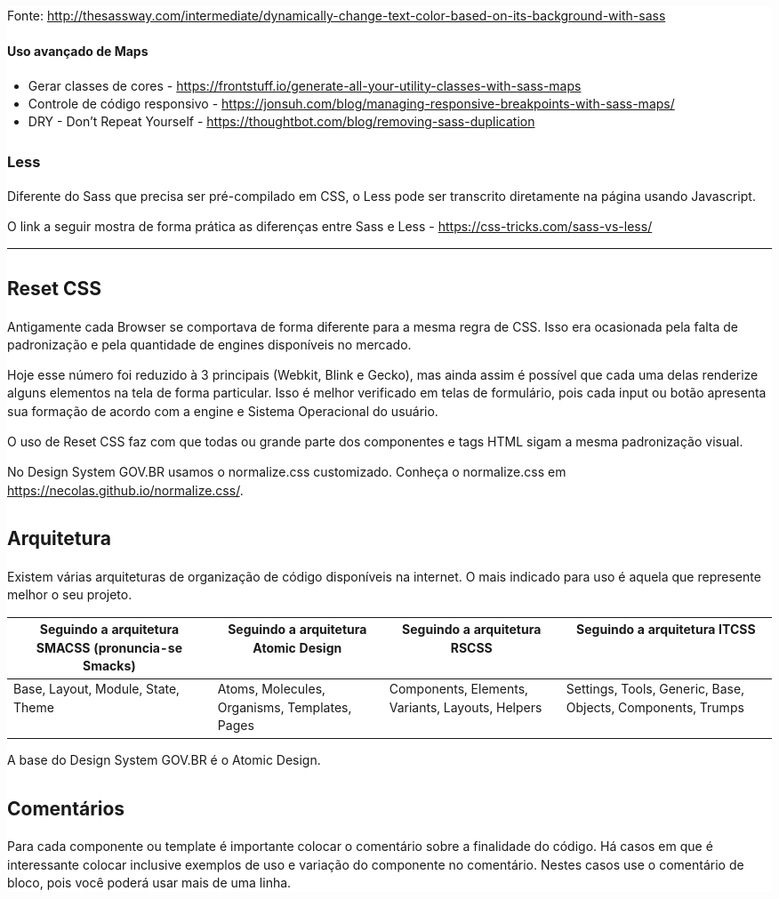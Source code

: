 Fonte: <http://thesassway.com/intermediate/dynamically-change-text-color-based-on-its-background-with-sass>

#### Uso avançado de Maps

-   Gerar classes de cores - <https://frontstuff.io/generate-all-your-utility-classes-with-sass-maps>
-   Controle de código responsivo - <https://jonsuh.com/blog/managing-responsive-breakpoints-with-sass-maps/>
-   DRY - Don’t Repeat Yourself - <https://thoughtbot.com/blog/removing-sass-duplication>

### Less

Diferente do Sass que precisa ser pré-compilado em CSS, o Less pode ser transcrito diretamente na página usando Javascript.

O link a seguir mostra de forma prática as diferenças entre Sass e Less - <https://css-tricks.com/sass-vs-less/>

---

## Reset CSS

Antigamente cada Browser se comportava de forma diferente para a mesma regra de CSS. Isso era ocasionada pela falta de padronização e pela quantidade de engines disponíveis no mercado.

Hoje esse número foi reduzido à 3 principais (Webkit, Blink e Gecko), mas ainda assim é possível que cada uma delas renderize alguns elementos na tela de forma particular. Isso é melhor verificado em telas de formulário, pois cada input ou botão apresenta sua formação de acordo com a engine e Sistema Operacional do usuário.

O uso de Reset CSS faz com que todas ou grande parte dos componentes e tags HTML sigam a mesma padronização visual.

No Design System GOV.BR usamos o normalize.css customizado. Conheça o normalize.css em <https://necolas.github.io/normalize.css/>.

## Arquitetura

Existem várias arquiteturas de organização de código disponíveis na internet. O mais indicado para uso é aquela que represente melhor o seu projeto.

| Seguindo a arquitetura SMACSS (pronuncia-se Smacks) | Seguindo a arquitetura Atomic Design          | Seguindo a arquitetura RSCSS                     | Seguindo a arquitetura ITCSS                                |
| --------------------------------------------------- | --------------------------------------------- | ------------------------------------------------ | ----------------------------------------------------------- |
| Base, Layout, Module, State, Theme                  | Atoms, Molecules, Organisms, Templates, Pages | Components, Elements, Variants, Layouts, Helpers | Settings, Tools, Generic, Base, Objects, Components, Trumps |

A base do Design System GOV.BR é o Atomic Design.

## Comentários

Para cada componente ou template é importante colocar o comentário sobre a finalidade do código. Há casos em que é interessante colocar inclusive exemplos de uso e variação do componente no comentário. Nestes casos use o comentário de bloco, pois você poderá usar mais de uma linha.
